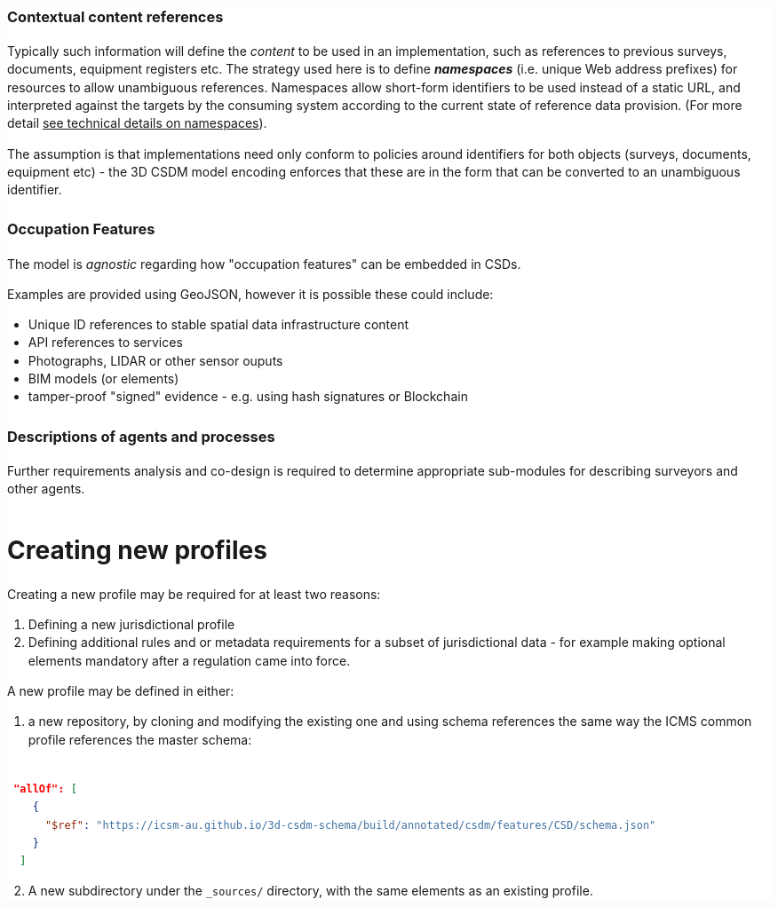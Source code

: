 ### Contextual content references
Typically such information will define the _content_ to be used in an implementation, such as references to previous surveys, documents, equipment registers etc.  The strategy used here is to define **_namespaces_** (i.e. unique Web address prefixes) for resources to allow unambiguous references. Namespaces allow short-form identifiers to be used instead of a static URL, and interpreted against the targets by the consuming system according to the current state of reference data provision. (For more detail [see technical details on namespaces](#namespaces)).   

The assumption is that implementations need only conform to policies around identifiers for both objects (surveys, documents, equipment etc) - the 3D CSDM model encoding enforces that these are in the form that can be converted to an unambiguous identifier.

### Occupation Features

The model is _agnostic_ regarding how "occupation features" can be embedded in CSDs.

Examples are provided using GeoJSON, however it is possible these could include:

- Unique ID references to stable spatial data infrastructure content
- API references to services
- Photographs, LIDAR or other sensor ouputs
- BIM models (or elements)
- tamper-proof "signed" evidence - e.g. using hash signatures or Blockchain  

### Descriptions of agents and processes

Further requirements analysis and co-design is required to determine appropriate sub-modules for describing surveyors and other agents.  

# Creating new profiles 

Creating a new profile may be required for at least two reasons:

1. Defining a new jurisdictional profile
2. Defining additional rules and or metadata requirements for a subset of jurisdictional data - for example making optional elements mandatory after a regulation came into force.

A new profile may be defined in either:

1. a new repository, by cloning and modifying the existing one and using schema references the same way the ICMS common profile references the master schema:

```json

 "allOf": [
    {
      "$ref": "https://icsm-au.github.io/3d-csdm-schema/build/annotated/csdm/features/CSD/schema.json"
    }
  ]
```

2. A new subdirectory under the ```_sources/``` directory, with the same elements as an existing profile.
